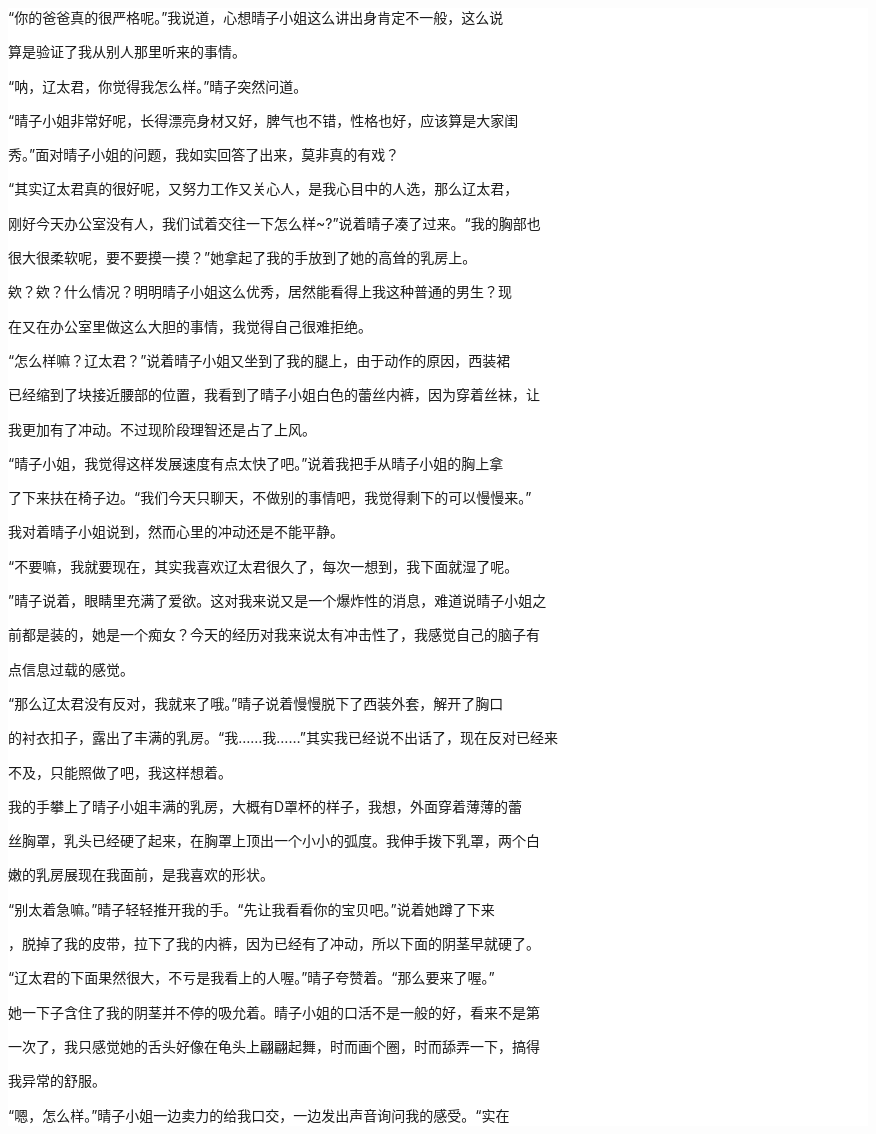 “你的爸爸真的很严格呢。”我说道，心想晴子小姐这么讲出身肯定不一般，这么说

算是验证了我从别人那里听来的事情。

“呐，辽太君，你觉得我怎么样。”晴子突然问道。

“晴子小姐非常好呢，长得漂亮身材又好，脾气也不错，性格也好，应该算是大家闺

秀。”面对晴子小姐的问题，我如实回答了出来，莫非真的有戏？

“其实辽太君真的很好呢，又努力工作又关心人，是我心目中的人选，那么辽太君，

刚好今天办公室没有人，我们试着交往一下怎么样~?”说着晴子凑了过来。“我的胸部也

很大很柔软呢，要不要摸一摸？”她拿起了我的手放到了她的高耸的乳房上。

欸？欸？什么情况？明明晴子小姐这么优秀，居然能看得上我这种普通的男生？现

在又在办公室里做这么大胆的事情，我觉得自己很难拒绝。

“怎么样嘛？辽太君？”说着晴子小姐又坐到了我的腿上，由于动作的原因，西装裙

已经缩到了块接近腰部的位置，我看到了晴子小姐白色的蕾丝内裤，因为穿着丝袜，让

我更加有了冲动。不过现阶段理智还是占了上风。

“晴子小姐，我觉得这样发展速度有点太快了吧。”说着我把手从晴子小姐的胸上拿

了下来扶在椅子边。“我们今天只聊天，不做别的事情吧，我觉得剩下的可以慢慢来。”

我对着晴子小姐说到，然而心里的冲动还是不能平静。

“不要嘛，我就要现在，其实我喜欢辽太君很久了，每次一想到，我下面就湿了呢。

”晴子说着，眼睛里充满了爱欲。这对我来说又是一个爆炸性的消息，难道说晴子小姐之

前都是装的，她是一个痴女？今天的经历对我来说太有冲击性了，我感觉自己的脑子有

点信息过载的感觉。

“那么辽太君没有反对，我就来了哦。”晴子说着慢慢脱下了西装外套，解开了胸口

的衬衣扣子，露出了丰满的乳房。“我……我……”其实我已经说不出话了，现在反对已经来

不及，只能照做了吧，我这样想着。

我的手攀上了晴子小姐丰满的乳房，大概有D罩杯的样子，我想，外面穿着薄薄的蕾

丝胸罩，乳头已经硬了起来，在胸罩上顶出一个小小的弧度。我伸手拨下乳罩，两个白

嫩的乳房展现在我面前，是我喜欢的形状。

“别太着急嘛。”晴子轻轻推开我的手。“先让我看看你的宝贝吧。”说着她蹲了下来

，脱掉了我的皮带，拉下了我的内裤，因为已经有了冲动，所以下面的阴茎早就硬了。

“辽太君的下面果然很大，不亏是我看上的人喔。”晴子夸赞着。“那么要来了喔。”

她一下子含住了我的阴茎并不停的吸允着。晴子小姐的口活不是一般的好，看来不是第

一次了，我只感觉她的舌头好像在龟头上翩翩起舞，时而画个圈，时而舔弄一下，搞得

我异常的舒服。

“嗯，怎么样。”晴子小姐一边卖力的给我口交，一边发出声音询问我的感受。“实在
